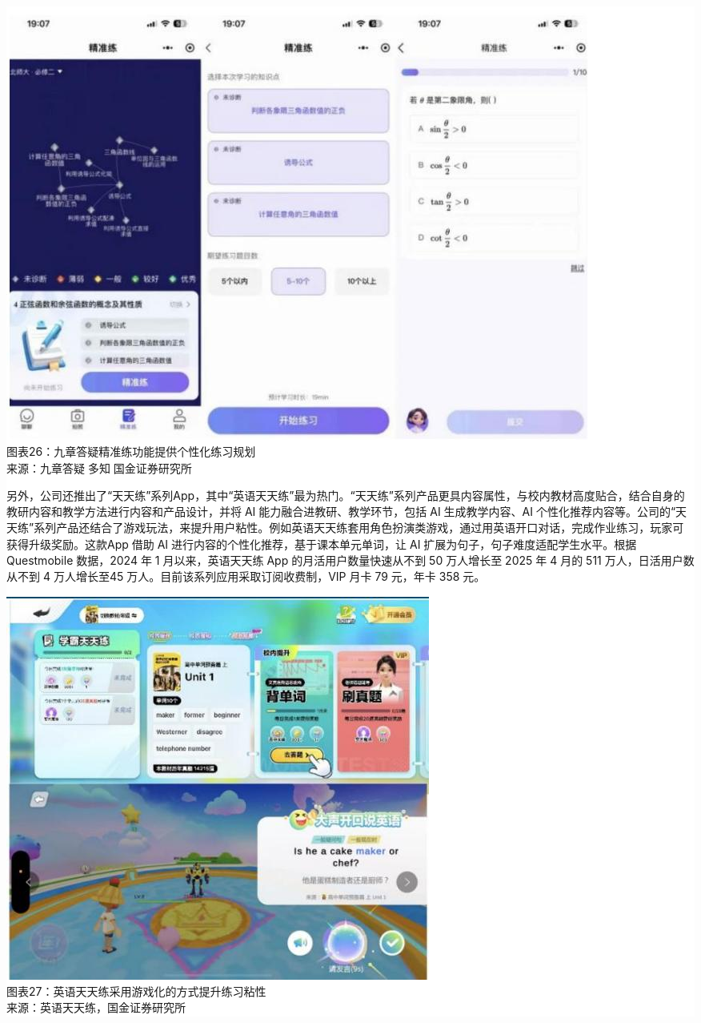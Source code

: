 ![](images/50525193ae7fa9e2c1c0c37bddf6cac0029c2a8e6ae1ce5e0548362bc31b5188.jpg)  
图表26：九章答疑精准练功能提供个性化练习规划  
来源：九章答疑 多知 国金证券研究所

另外，公司还推出了“天天练”系列App，其中“英语天天练”最为热门。“天天练”系列产品更具内容属性，与校内教材高度贴合，结合自身的教研内容和教学方法进行内容和产品设计，并将 AI 能力融合进教研、教学环节，包括 AI 生成教学内容、AI 个性化推荐内容等。公司的“天天练”系列产品还结合了游戏玩法，来提升用户粘性。例如英语天天练套用角色扮演类游戏，通过用英语开口对话，完成作业练习，玩家可获得升级奖励。这款App 借助 AI 进行内容的个性化推荐，基于课本单元单词，让 AI 扩展为句子，句子难度适配学生水平。根据 Questmobile 数据，2024 年 1 月以来，英语天天练 App 的月活用户数量快速从不到 50 万人增长至 2025 年 4 月的 511 万人，日活用户数从不到 4 万人增长至45 万人。目前该系列应用采取订阅收费制，VIP 月卡 79 元，年卡 358 元。

![](images/5c25dad59a15d51292673fd2aadebbbc63a94de42d6f19cd71ede91cbdc298b5.jpg)  
图表27：英语天天练采用游戏化的方式提升练习粘性  
来源：英语天天练，国金证券研究所
